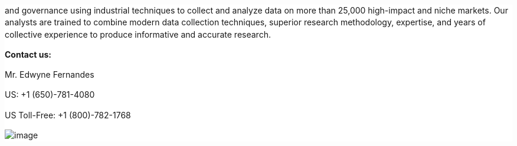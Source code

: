 and governance using industrial techniques to collect and analyze data on more than 25,000 high-impact and niche markets. Our analysts are trained to combine modern data collection techniques, superior research methodology, expertise, and years of collective experience to produce informative and accurate research.</p><p id="" class=""><strong>Contact us:</strong></p><p id="" class="">Mr. Edwyne Fernandes</p><p id="" class="">US: +1 (650)-781-4080</p><p id="" class="">US Toll-Free: +1 (800)-782-1768</p>
![image](https://github.com/user-attachments/assets/59c4fc8c-1aa0-4f73-9f7e-db656f92072f)
